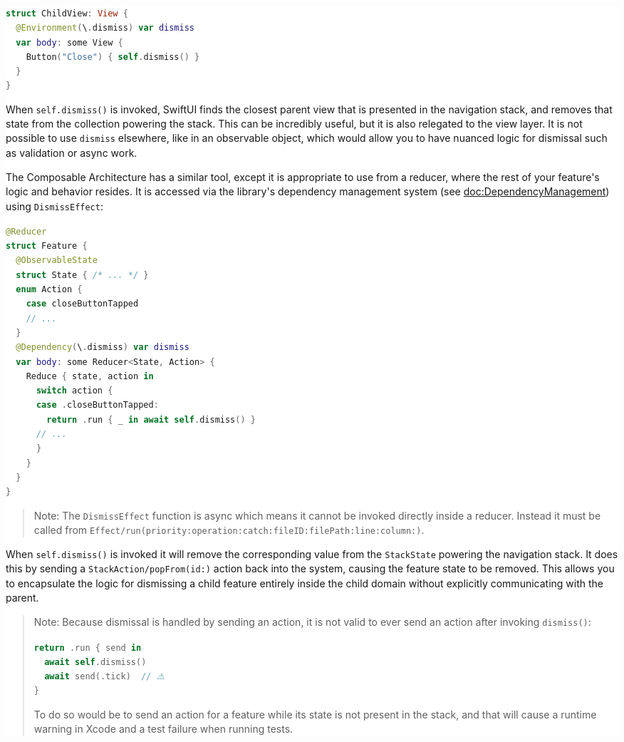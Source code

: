 ```swift
struct ChildView: View {
  @Environment(\.dismiss) var dismiss
  var body: some View {
    Button("Close") { self.dismiss() }
  }
}
```

When `self.dismiss()` is invoked, SwiftUI finds the closest parent view that is presented in the
navigation stack, and removes that state from the collection powering the stack. This can be 
incredibly useful, but it is also relegated to the view layer. It is not possible to use 
`dismiss` elsewhere, like in an observable object, which would allow you to have nuanced logic
for dismissal such as validation or async work.

The Composable Architecture has a similar tool, except it is appropriate to use from a reducer,
where the rest of your feature's logic and behavior resides. It is accessed via the library's
dependency management system (see <doc:DependencyManagement>) using ``DismissEffect``:

```swift
@Reducer
struct Feature {
  @ObservableState
  struct State { /* ... */ }
  enum Action { 
    case closeButtonTapped
    // ...
  }
  @Dependency(\.dismiss) var dismiss
  var body: some Reducer<State, Action> {
    Reduce { state, action in
      switch action {
      case .closeButtonTapped:
        return .run { _ in await self.dismiss() }
      // ...
      }
    }
  }
}
```

> Note: The ``DismissEffect`` function is async which means it cannot be invoked directly inside a 
> reducer. Instead it must be called from 
> ``Effect/run(priority:operation:catch:fileID:filePath:line:column:)``.

When `self.dismiss()` is invoked it will remove the corresponding value from the ``StackState``
powering the navigation stack. It does this by sending a ``StackAction/popFrom(id:)`` action back
into the system, causing the feature state to be removed. This allows you to encapsulate the logic 
for dismissing a child feature entirely inside the child domain without explicitly communicating 
with the parent.

> Note: Because dismissal is handled by sending an action, it is not valid to ever send an action
> after invoking `dismiss()`:
> 
> ```swift
> return .run { send in 
>   await self.dismiss()
>   await send(.tick)  // ⚠️
> }
> ```
> 
> To do so would be to send an action for a feature while its state is not present in the stack, 
> and that will cause a runtime warning in Xcode and a test failure when running tests.
